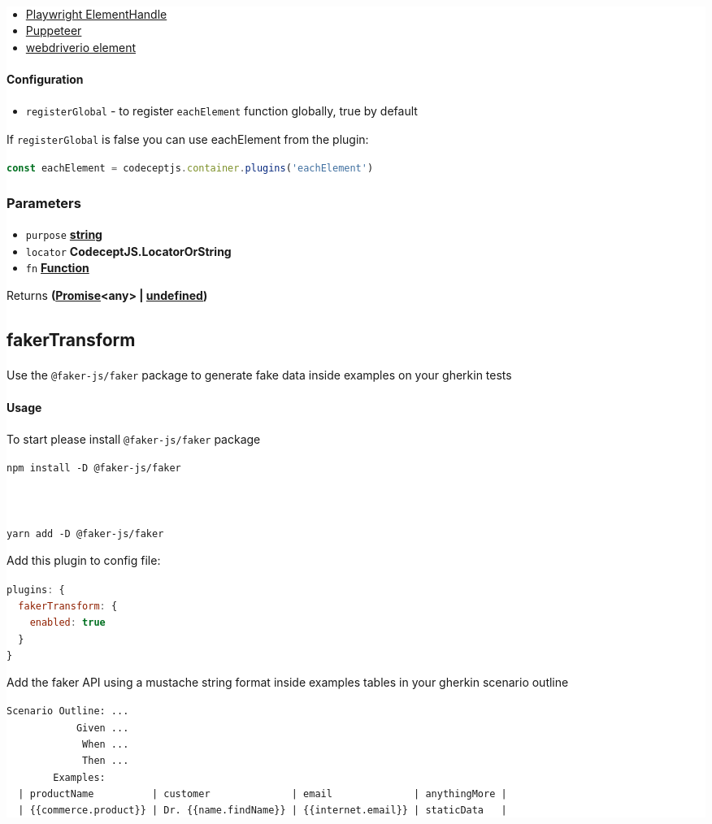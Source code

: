 - [Playwright ElementHandle][3]
- [Puppeteer][4]
- [webdriverio element][5]

#### Configuration

- `registerGlobal` - to register `eachElement` function globally, true by default

If `registerGlobal` is false you can use eachElement from the plugin:

```js
const eachElement = codeceptjs.container.plugins('eachElement')
```

### Parameters

- `purpose` **[string][6]**&#x20;
- `locator` **CodeceptJS.LocatorOrString**&#x20;
- `fn` **[Function][7]**&#x20;

Returns **([Promise][8]\<any> | [undefined][9])**&#x20;

## fakerTransform

Use the `@faker-js/faker` package to generate fake data inside examples on your gherkin tests

#### Usage

To start please install `@faker-js/faker` package

    npm install -D @faker-js/faker



    yarn add -D @faker-js/faker

Add this plugin to config file:

```js
plugins: {
  fakerTransform: {
    enabled: true
  }
}
```

Add the faker API using a mustache string format inside examples tables in your gherkin scenario outline

```feature
Scenario Outline: ...
            Given ...
             When ...
             Then ...
        Examples:
  | productName          | customer              | email              | anythingMore |
  | {{commerce.product}} | Dr. {{name.findName}} | {{internet.email}} | staticData   |
```


[1]: https://github.com/cenfun/monocart-coverage-reports?tab=readme-ov-file#default-options
[2]: https://codecept.io/locators#custom-locators
[3]: https://playwright.dev/docs/api/class-elementhandle
[4]: https://pptr.dev/#?product=Puppeteer&show=api-class-elementhandle
[5]: https://webdriver.io/docs/api
[6]: https://developer.mozilla.org/docs/Web/JavaScript/Reference/Global_Objects/String
[7]: https://developer.mozilla.org/docs/Web/JavaScript/Reference/Statements/function
[8]: https://developer.mozilla.org/docs/Web/JavaScript/Reference/Global_Objects/Promise
[9]: https://developer.mozilla.org/docs/Web/JavaScript/Reference/Global_Objects/undefined
[10]: https://codecept.io/heal/
[11]: /basics/#pause
[12]: https://aerokube.com/selenoid/
[13]: https://aerokube.com/cm/latest/
[14]: https://hub.docker.com/u/selenoid
[15]: https://aerokube.com/selenoid/latest/#_prepare_configuration
[16]: https://aerokube.com/selenoid/latest/#_option_2_start_selenoid_container
[17]: https://docs.docker.com/engine/reference/commandline/create/
[18]: https://codecept.io/img/codeceptjs-slideshow.gif
[19]: https://webdriver.io
[20]: https://webdriver.io/docs/selenium-standalone-service.html
[21]: https://webdriver.io/docs/sauce-service.html
